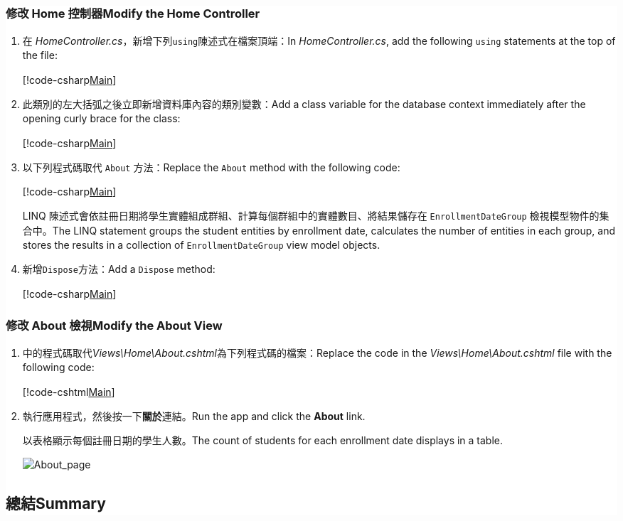 ### <a name="modify-the-home-controller"></a><span data-ttu-id="5bfd0-249">修改 Home 控制器</span><span class="sxs-lookup"><span data-stu-id="5bfd0-249">Modify the Home Controller</span></span>

1. <span data-ttu-id="5bfd0-250">在  *HomeController.cs*，新增下列`using`陳述式在檔案頂端：</span><span class="sxs-lookup"><span data-stu-id="5bfd0-250">In *HomeController.cs*, add the following `using` statements at the top of the file:</span></span>

   [!code-csharp[Main](sorting-filtering-and-paging-with-the-entity-framework-in-an-asp-net-mvc-application/samples/sample19.cs)]

2. <span data-ttu-id="5bfd0-251">此類別的左大括弧之後立即新增資料庫內容的類別變數：</span><span class="sxs-lookup"><span data-stu-id="5bfd0-251">Add a class variable for the database context immediately after the opening curly brace for the class:</span></span>

   [!code-csharp[Main](sorting-filtering-and-paging-with-the-entity-framework-in-an-asp-net-mvc-application/samples/sample20.cs?highlight=3)]

3. <span data-ttu-id="5bfd0-252">以下列程式碼取代 `About` 方法：</span><span class="sxs-lookup"><span data-stu-id="5bfd0-252">Replace the `About` method with the following code:</span></span>

   [!code-csharp[Main](sorting-filtering-and-paging-with-the-entity-framework-in-an-asp-net-mvc-application/samples/sample21.cs)]

   <span data-ttu-id="5bfd0-253">LINQ 陳述式會依註冊日期將學生實體組成群組、計算每個群組中的實體數目、將結果儲存在 `EnrollmentDateGroup` 檢視模型物件的集合中。</span><span class="sxs-lookup"><span data-stu-id="5bfd0-253">The LINQ statement groups the student entities by enrollment date, calculates the number of entities in each group, and stores the results in a collection of `EnrollmentDateGroup` view model objects.</span></span>

4. <span data-ttu-id="5bfd0-254">新增`Dispose`方法：</span><span class="sxs-lookup"><span data-stu-id="5bfd0-254">Add a `Dispose` method:</span></span>

   [!code-csharp[Main](sorting-filtering-and-paging-with-the-entity-framework-in-an-asp-net-mvc-application/samples/sample22.cs)]

### <a name="modify-the-about-view"></a><span data-ttu-id="5bfd0-255">修改 About 檢視</span><span class="sxs-lookup"><span data-stu-id="5bfd0-255">Modify the About View</span></span>

1. <span data-ttu-id="5bfd0-256">中的程式碼取代*Views\Home\About.cshtml*為下列程式碼的檔案：</span><span class="sxs-lookup"><span data-stu-id="5bfd0-256">Replace the code in the *Views\Home\About.cshtml* file with the following code:</span></span>

   [!code-cshtml[Main](sorting-filtering-and-paging-with-the-entity-framework-in-an-asp-net-mvc-application/samples/sample23.cshtml)]

2. <span data-ttu-id="5bfd0-257">執行應用程式，然後按一下**關於**連結。</span><span class="sxs-lookup"><span data-stu-id="5bfd0-257">Run the app and click the **About** link.</span></span>

   <span data-ttu-id="5bfd0-258">以表格顯示每個註冊日期的學生人數。</span><span class="sxs-lookup"><span data-stu-id="5bfd0-258">The count of students for each enrollment date displays in a table.</span></span>

   ![About_page](sorting-filtering-and-paging-with-the-entity-framework-in-an-asp-net-mvc-application/_static/image9.png)

## <a name="summary"></a><span data-ttu-id="5bfd0-260">總結</span><span class="sxs-lookup"><span data-stu-id="5bfd0-260">Summary</span></span>
